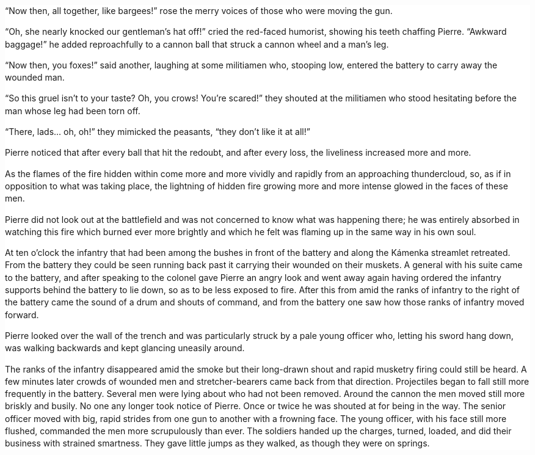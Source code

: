 “Now then, all together, like bargees!” rose the merry voices of those
who were moving the gun.

“Oh, she nearly knocked our gentleman’s hat off!” cried the red-faced
humorist, showing his teeth chaffing Pierre. “Awkward baggage!” he added
reproachfully to a cannon ball that struck a cannon wheel and a man’s
leg.

“Now then, you foxes!” said another, laughing at some militiamen who,
stooping low, entered the battery to carry away the wounded man.

“So this gruel isn’t to your taste? Oh, you crows! You’re scared!” they
shouted at the militiamen who stood hesitating before the man whose leg
had been torn off.

“There, lads... oh, oh!” they mimicked the peasants, “they don’t like it
at all!”

Pierre noticed that after every ball that hit the redoubt, and after
every loss, the liveliness increased more and more.

As the flames of the fire hidden within come more and more vividly and
rapidly from an approaching thundercloud, so, as if in opposition to
what was taking place, the lightning of hidden fire growing more and
more intense glowed in the faces of these men.

Pierre did not look out at the battlefield and was not concerned to know
what was happening there; he was entirely absorbed in watching this fire
which burned ever more brightly and which he felt was flaming up in the
same way in his own soul.

At ten o’clock the infantry that had been among the bushes in front of
the battery and along the Kámenka streamlet retreated. From the battery
they could be seen running back past it carrying their wounded on
their muskets. A general with his suite came to the battery, and after
speaking to the colonel gave Pierre an angry look and went away again
having ordered the infantry supports behind the battery to lie down,
so as to be less exposed to fire. After this from amid the ranks of
infantry to the right of the battery came the sound of a drum and shouts
of command, and from the battery one saw how those ranks of infantry
moved forward.

Pierre looked over the wall of the trench and was particularly struck
by a pale young officer who, letting his sword hang down, was walking
backwards and kept glancing uneasily around.

The ranks of the infantry disappeared amid the smoke but their
long-drawn shout and rapid musketry firing could still be heard. A few
minutes later crowds of wounded men and stretcher-bearers came back from
that direction. Projectiles began to fall still more frequently in the
battery. Several men were lying about who had not been removed. Around
the cannon the men moved still more briskly and busily. No one any
longer took notice of Pierre. Once or twice he was shouted at for being
in the way. The senior officer moved with big, rapid strides from one
gun to another with a frowning face. The young officer, with his face
still more flushed, commanded the men more scrupulously than ever. The
soldiers handed up the charges, turned, loaded, and did their business
with strained smartness. They gave little jumps as they walked, as
though they were on springs.
